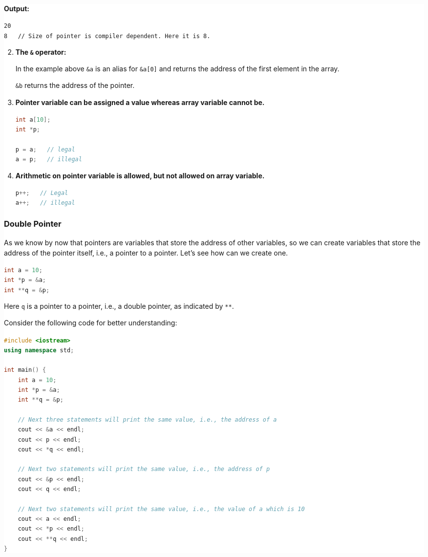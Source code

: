   **Output:**

   ```
   20
   8   // Size of pointer is compiler dependent. Here it is 8.
   ```

2. **The `&` operator:**

   In the example above `&a` is an alias for `&a[0]` and returns the address of the first element in the array.

   `&b` returns the address of the pointer.

3. **Pointer variable can be assigned a value whereas array variable cannot be.**

   ```cpp
   int a[10];
   int *p;

   p = a;   // legal
   a = p;   // illegal
   ```

4. **Arithmetic on pointer variable is allowed, but not allowed on array variable.**

   ```cpp
   p++;   // Legal
   a++;   // illegal
   ```

### Double Pointer

As we know by now that pointers are variables that store the address of other variables, so we can create variables that store the address of the pointer itself, i.e., a pointer to a pointer. Let’s see how can we create one.

```cpp
int a = 10;
int *p = &a;
int **q = &p;
```

Here `q` is a pointer to a pointer, i.e., a double pointer, as indicated by `**`.

Consider the following code for better understanding:

```cpp
#include <iostream>
using namespace std;

int main() {
    int a = 10;
    int *p = &a;
    int **q = &p;

    // Next three statements will print the same value, i.e., the address of a
    cout << &a << endl;
    cout << p << endl;
    cout << *q << endl;

    // Next two statements will print the same value, i.e., the address of p
    cout << &p << endl;
    cout << q << endl;

    // Next two statements will print the same value, i.e., the value of a which is 10
    cout << a << endl;
    cout << *p << endl;
    cout << **q << endl;
}
```
